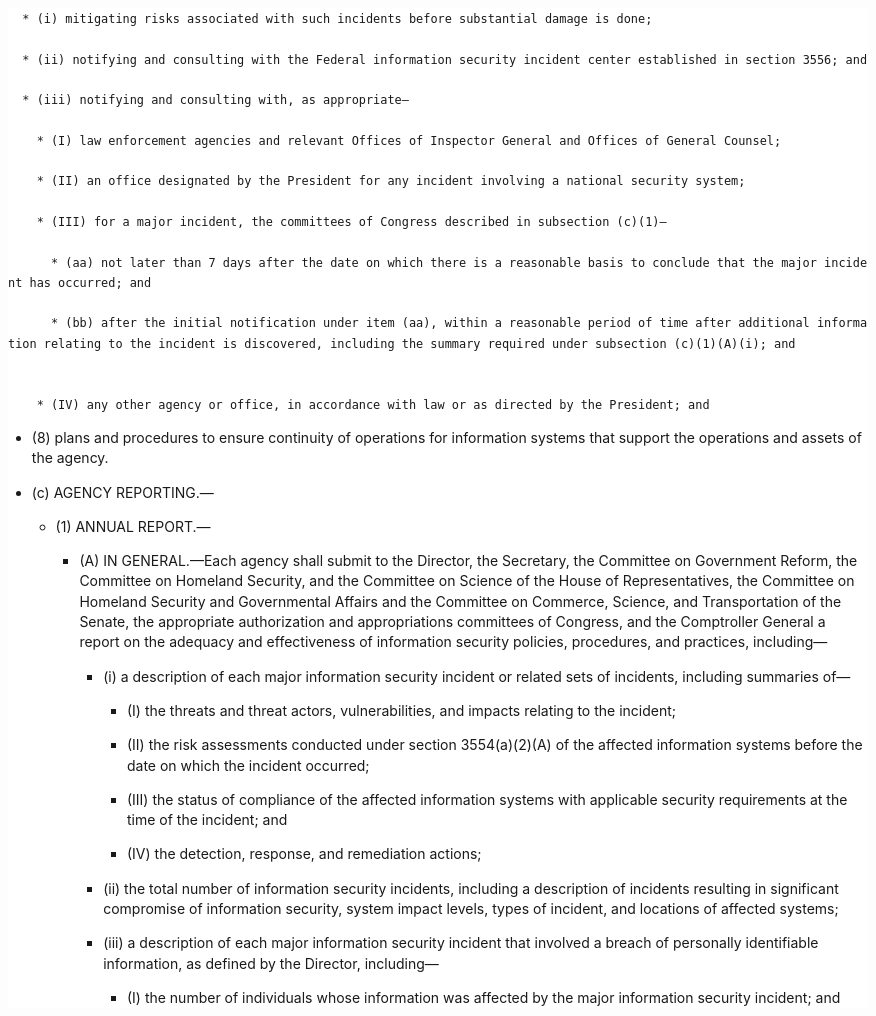       * (i) mitigating risks associated with such incidents before substantial damage is done;

      * (ii) notifying and consulting with the Federal information security incident center established in section 3556; and

      * (iii) notifying and consulting with, as appropriate—

        * (I) law enforcement agencies and relevant Offices of Inspector General and Offices of General Counsel;

        * (II) an office designated by the President for any incident involving a national security system;

        * (III) for a major incident, the committees of Congress described in subsection (c)(1)—

          * (aa) not later than 7 days after the date on which there is a reasonable basis to conclude that the major incident has occurred; and

          * (bb) after the initial notification under item (aa), within a reasonable period of time after additional information relating to the incident is discovered, including the summary required under subsection (c)(1)(A)(i); and


        * (IV) any other agency or office, in accordance with law or as directed by the President; and


  * (8) plans and procedures to ensure continuity of operations for information systems that support the operations and assets of the agency.


* (c) AGENCY REPORTING.—

  * (1) ANNUAL REPORT.—

    * (A) IN GENERAL.—Each agency shall submit to the Director, the Secretary, the Committee on Government Reform, the Committee on Homeland Security, and the Committee on Science of the House of Representatives, the Committee on Homeland Security and Governmental Affairs and the Committee on Commerce, Science, and Transportation of the Senate, the appropriate authorization and appropriations committees of Congress, and the Comptroller General a report on the adequacy and effectiveness of information security policies, procedures, and practices, including—

      * (i) a description of each major information security incident or related sets of incidents, including summaries of—

        * (I) the threats and threat actors, vulnerabilities, and impacts relating to the incident;

        * (II) the risk assessments conducted under section 3554(a)(2)(A) of the affected information systems before the date on which the incident occurred;

        * (III) the status of compliance of the affected information systems with applicable security requirements at the time of the incident; and

        * (IV) the detection, response, and remediation actions;


      * (ii) the total number of information security incidents, including a description of incidents resulting in significant compromise of information security, system impact levels, types of incident, and locations of affected systems;

      * (iii) a description of each major information security incident that involved a breach of personally identifiable information, as defined by the Director, including—

        * (I) the number of individuals whose information was affected by the major information security incident; and
